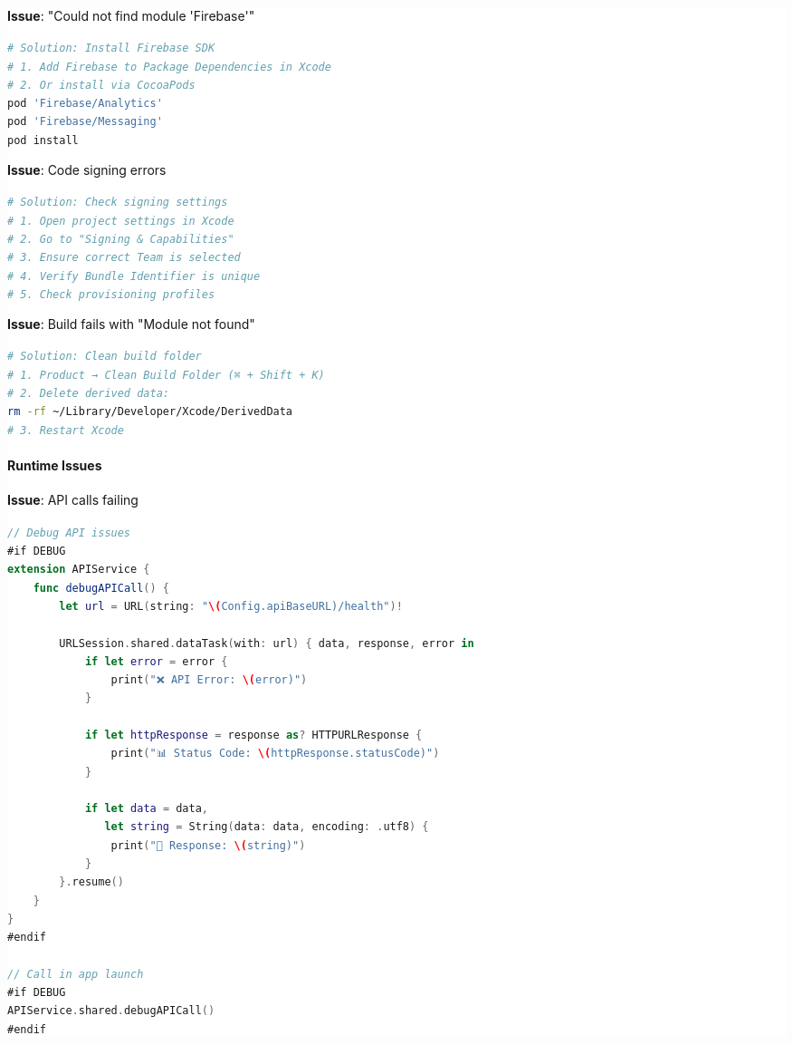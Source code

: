 **Issue**: "Could not find module 'Firebase'"
```bash
# Solution: Install Firebase SDK
# 1. Add Firebase to Package Dependencies in Xcode
# 2. Or install via CocoaPods
pod 'Firebase/Analytics'
pod 'Firebase/Messaging'
pod install
```

**Issue**: Code signing errors
```bash
# Solution: Check signing settings
# 1. Open project settings in Xcode
# 2. Go to "Signing & Capabilities"
# 3. Ensure correct Team is selected
# 4. Verify Bundle Identifier is unique
# 5. Check provisioning profiles
```

**Issue**: Build fails with "Module not found"
```bash
# Solution: Clean build folder
# 1. Product → Clean Build Folder (⌘ + Shift + K)
# 2. Delete derived data:
rm -rf ~/Library/Developer/Xcode/DerivedData
# 3. Restart Xcode
```

#### Runtime Issues

**Issue**: API calls failing
```swift
// Debug API issues
#if DEBUG
extension APIService {
    func debugAPICall() {
        let url = URL(string: "\(Config.apiBaseURL)/health")!
        
        URLSession.shared.dataTask(with: url) { data, response, error in
            if let error = error {
                print("❌ API Error: \(error)")
            }
            
            if let httpResponse = response as? HTTPURLResponse {
                print("📊 Status Code: \(httpResponse.statusCode)")
            }
            
            if let data = data,
               let string = String(data: data, encoding: .utf8) {
                print("📝 Response: \(string)")
            }
        }.resume()
    }
}
#endif

// Call in app launch
#if DEBUG
APIService.shared.debugAPICall()
#endif
```
